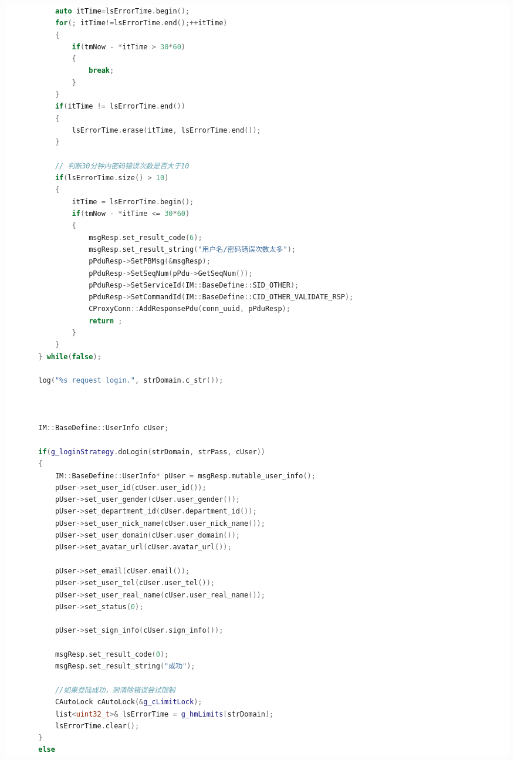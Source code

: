 ```cpp
            auto itTime=lsErrorTime.begin();
            for(; itTime!=lsErrorTime.end();++itTime)
            {
                if(tmNow - *itTime > 30*60)
                {
                    break;
                }
            }
            if(itTime != lsErrorTime.end())
            {
                lsErrorTime.erase(itTime, lsErrorTime.end());
            }
            
            // 判断30分钟内密码错误次数是否大于10
            if(lsErrorTime.size() > 10)
            {
                itTime = lsErrorTime.begin();
                if(tmNow - *itTime <= 30*60)
                {
                    msgResp.set_result_code(6);
                    msgResp.set_result_string("用户名/密码错误次数太多");
                    pPduResp->SetPBMsg(&msgResp);
                    pPduResp->SetSeqNum(pPdu->GetSeqNum());
                    pPduResp->SetServiceId(IM::BaseDefine::SID_OTHER);
                    pPduResp->SetCommandId(IM::BaseDefine::CID_OTHER_VALIDATE_RSP);
                    CProxyConn::AddResponsePdu(conn_uuid, pPduResp);
                    return ;
                }
            }
        } while(false);
        
        log("%s request login.", strDomain.c_str());
        
        
        
        IM::BaseDefine::UserInfo cUser;
        
        if(g_loginStrategy.doLogin(strDomain, strPass, cUser))
        {
            IM::BaseDefine::UserInfo* pUser = msgResp.mutable_user_info();
            pUser->set_user_id(cUser.user_id());
            pUser->set_user_gender(cUser.user_gender());
            pUser->set_department_id(cUser.department_id());
            pUser->set_user_nick_name(cUser.user_nick_name());
            pUser->set_user_domain(cUser.user_domain());
            pUser->set_avatar_url(cUser.avatar_url());
            
            pUser->set_email(cUser.email());
            pUser->set_user_tel(cUser.user_tel());
            pUser->set_user_real_name(cUser.user_real_name());
            pUser->set_status(0);

            pUser->set_sign_info(cUser.sign_info());
           
            msgResp.set_result_code(0);
            msgResp.set_result_string("成功");
            
            //如果登陆成功，则清除错误尝试限制
            CAutoLock cAutoLock(&g_cLimitLock);
            list<uint32_t>& lsErrorTime = g_hmLimits[strDomain];
            lsErrorTime.clear();
        }
        else
```